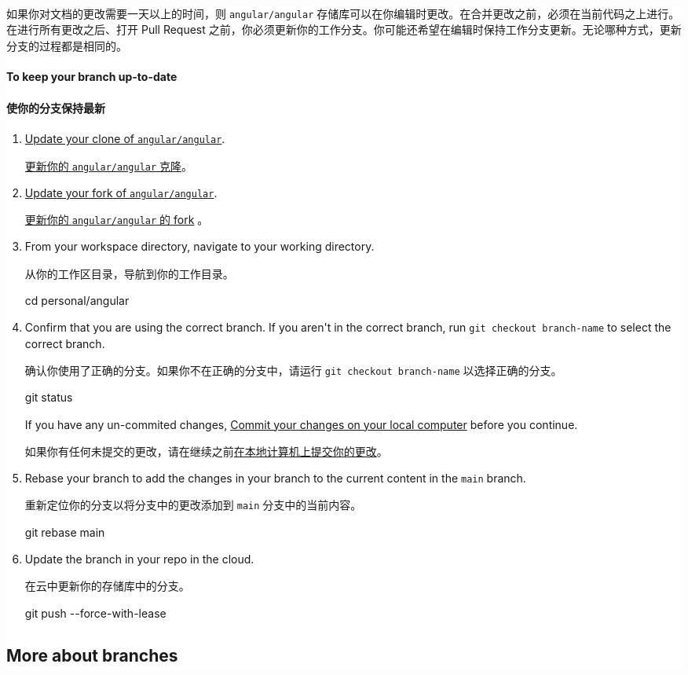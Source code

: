 如果你对文档的更改需要一天以上的时间，则 `angular/angular` 存储库可以在你编辑时更改。在合并更改之前，必须在当前代码之上进行。在进行所有更改之后、打开 Pull Request 之前，你必须更新你的工作分支。你可能还希望在编辑时保持工作分支更新。无论哪种方式，更新分支的过程都是相同的。

#### To keep your branch up-to-date

#### 使你的分支保持最新

1. [Update your clone of `angular/angular`](#update-your-clone-of-the-upstream-repo).

   [更新你的 `angular/angular` 克隆](#update-your-clone-of-the-upstream-repo)。

1. [Update your fork of `angular/angular`](#update-your-fork-with-the-upstream-repo).

   [更新你的 `angular/angular` 的 fork](#update-your-fork-with-the-upstream-repo) 。

1. From your workspace directory, navigate to your working directory.

   从你的工作区目录，导航到你的工作目录。

   <code-example format="shell" language="shell">

   cd personal/angular

   </code-example>

1. Confirm that you are using the correct branch.
   If you aren't in the correct branch, run `git checkout branch-name` to select the correct branch.

   确认你使用了正确的分支。如果你不在正确的分支中，请运行 `git checkout branch-name` 以选择正确的分支。

   <code-example format="shell" language="shell">

   git status

   </code-example>

   If you have any un-commited changes, [Commit your changes on your local computer](#commit-your-changes-on-your-local-computer) before you continue.

   如果你有任何未提交的更改，请在继续之前[在本地计算机上提交你的更改](#commit-your-changes-on-your-local-computer)。

1. Rebase your branch to add the changes in your branch to the current content in the `main` branch.

   重新定位你的分支以将分支中的更改添加到 `main` 分支中的当前内容。

   <code-example format="shell" language="shell">

   git rebase main

   </code-example>

1. Update the branch in your repo in the cloud.

   在云中更新你的存储库中的分支。

   <code-example format="shell" language="shell">

   git push --force-with-lease

   </code-example>

## More about branches
